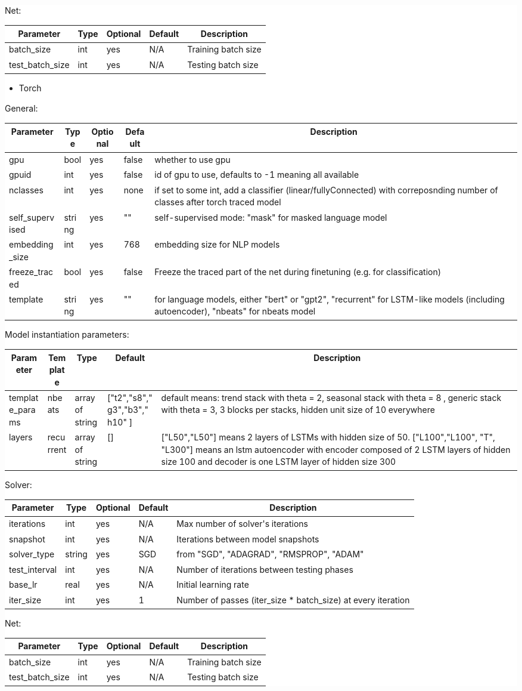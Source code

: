 Net:

Parameter       | Type | Optional | Default | Description
---------       | ---- | -------- | ------- | -----------
batch_size      | int  | yes      | N/A     | Training batch size
test_batch_size | int  | yes      | N/A     | Testing batch size

- Torch

General:

Parameter       | Type   | Optional | Default | Description
---------       | ----   | -------- | ------- | -----------
gpu             | bool   | yes      | false   | whether to use gpu
gpuid           | int    | yes      | false   | id of gpu to use, defaults to -1 meaning all available
nclasses        | int    | yes      | none    | if set to some int, add a classifier (linear/fullyConnected) with correposnding number of classes after torch traced model
self_supervised | string | yes      | ""      | self-supervised mode: "mask" for masked language model
embedding_size  | int    | yes      | 768     | embedding size for NLP models
freeze_traced   | bool   | yes      | false   | Freeze the traced part of the net during finetuning (e.g. for classification)
template        | string | yes      | ""      | for language models, either "bert" or "gpt2", "recurrent" for LSTM-like models (including autoencoder), "nbeats" for nbeats model


Model instantiation parameters:

Parameter       | Template  | Type            | Default                      | Description
---------       | --------- | ------          | ---------------------------- | -----------
template_params | nbeats    | array of string | ["t2","s8","g3","b3","h10" ] | default means: trend stack with theta = 2, seasonal stack with theta = 8 , generic stack with theta = 3, 3 blocks per stacks, hidden unit size of 10 everywhere
layers          | recurrent | array of string | []                           | ["L50","L50"] means 2 layers of LSTMs with hidden size of 50. ["L100","L100", "T", "L300"] means an lstm autoencoder with encoder composed of 2 LSTM layers of hidden size 100 and decoder is one LSTM layer of hidden size 300


Solver:

Parameter     | Type   | Optional | Default | Description
---------     | ----   | -------- | ------- | -----------
iterations    | int    | yes      | N/A     | Max number of solver's iterations
snapshot      | int    | yes      | N/A     | Iterations between model snapshots
solver_type   | string | yes      | SGD     | from "SGD", "ADAGRAD",  "RMSPROP", "ADAM"
test_interval | int    | yes      | N/A     | Number of iterations between testing phases
base_lr       | real   | yes      | N/A     | Initial learning rate
iter_size     | int    | yes      | 1       | Number of passes (iter_size * batch_size) at every iteration

Net:

Parameter       | Type | Optional | Default | Description
---------       | ---- | -------- | ------- | -----------
batch_size      | int  | yes      | N/A     | Training batch size
test_batch_size | int  | yes      | N/A     | Testing batch size
